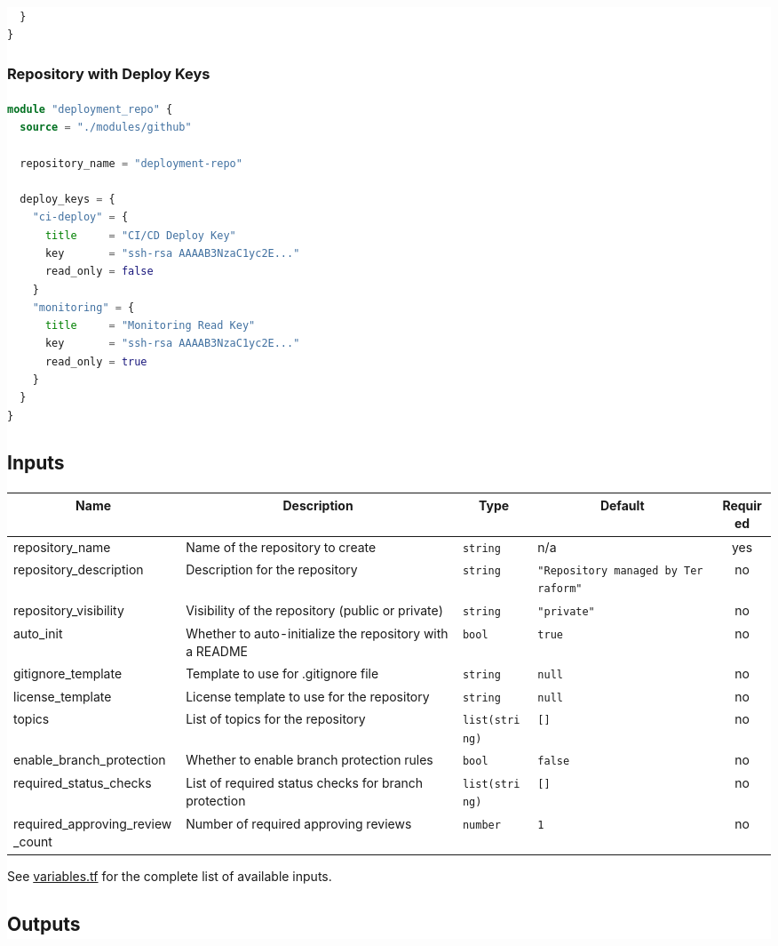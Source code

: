 ```terraform
  }
}
```

### Repository with Deploy Keys

```terraform
module "deployment_repo" {
  source = "./modules/github"

  repository_name = "deployment-repo"
  
  deploy_keys = {
    "ci-deploy" = {
      title     = "CI/CD Deploy Key"
      key       = "ssh-rsa AAAAB3NzaC1yc2E..."
      read_only = false
    }
    "monitoring" = {
      title     = "Monitoring Read Key"
      key       = "ssh-rsa AAAAB3NzaC1yc2E..."
      read_only = true
    }
  }
}
```

## Inputs

| Name | Description | Type | Default | Required |
|------|-------------|------|---------|:--------:|
| repository_name | Name of the repository to create | `string` | n/a | yes |
| repository_description | Description for the repository | `string` | `"Repository managed by Terraform"` | no |
| repository_visibility | Visibility of the repository (public or private) | `string` | `"private"` | no |
| auto_init | Whether to auto-initialize the repository with a README | `bool` | `true` | no |
| gitignore_template | Template to use for .gitignore file | `string` | `null` | no |
| license_template | License template to use for the repository | `string` | `null` | no |
| topics | List of topics for the repository | `list(string)` | `[]` | no |
| enable_branch_protection | Whether to enable branch protection rules | `bool` | `false` | no |
| required_status_checks | List of required status checks for branch protection | `list(string)` | `[]` | no |
| required_approving_review_count | Number of required approving reviews | `number` | `1` | no |

See [variables.tf](./variables.tf) for the complete list of available inputs.

## Outputs
